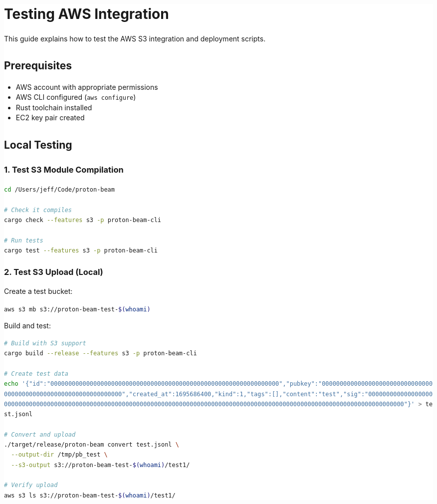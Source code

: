 # Testing AWS Integration

This guide explains how to test the AWS S3 integration and deployment scripts.

## Prerequisites

- AWS account with appropriate permissions
- AWS CLI configured (`aws configure`)
- Rust toolchain installed
- EC2 key pair created

## Local Testing

### 1. Test S3 Module Compilation

```bash
cd /Users/jeff/Code/proton-beam

# Check it compiles
cargo check --features s3 -p proton-beam-cli

# Run tests
cargo test --features s3 -p proton-beam-cli
```

### 2. Test S3 Upload (Local)

Create a test bucket:
```bash
aws s3 mb s3://proton-beam-test-$(whoami)
```

Build and test:
```bash
# Build with S3 support
cargo build --release --features s3 -p proton-beam-cli

# Create test data
echo '{"id":"0000000000000000000000000000000000000000000000000000000000000000","pubkey":"0000000000000000000000000000000000000000000000000000000000000000","created_at":1695686400,"kind":1,"tags":[],"content":"test","sig":"0000000000000000000000000000000000000000000000000000000000000000000000000000000000000000000000000000000000000000000000000000000000"}' > test.jsonl

# Convert and upload
./target/release/proton-beam convert test.jsonl \
  --output-dir /tmp/pb_test \
  --s3-output s3://proton-beam-test-$(whoami)/test1/

# Verify upload
aws s3 ls s3://proton-beam-test-$(whoami)/test1/
```
